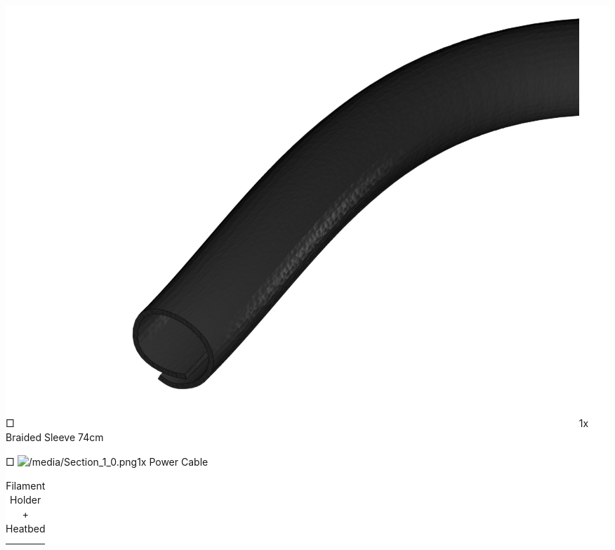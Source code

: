 <td align="left" rowspan="1"><p>□ <img src="/media/Section_1_0155.png" alt="/media/Section_1_0155.png" />1x Braided Sleeve 74cm</p></td>
</tr>
<tr class="odd">
<td align="left" rowspan="5"><p>□ <img src="/media/Section_1_0.png" alt="/media/Section_1_0.png" />1x Power Cable</p></td>
</tr>
<tr class="even">
<td align="left" rowspan="4"></td>
</tr>
<tr class="odd">
<td align="left" rowspan="3"></td>
</tr>
<tr class="even">
<td align="left" rowspan="2"></td>
</tr>
<tr class="odd">
<td align="left" rowspan="1"></td>
</tr>
</tbody>
</table>

<table>
<caption>Filament Holder + Heatbed</caption>
<col width="20%" />
<tbody>
<tr class="odd">